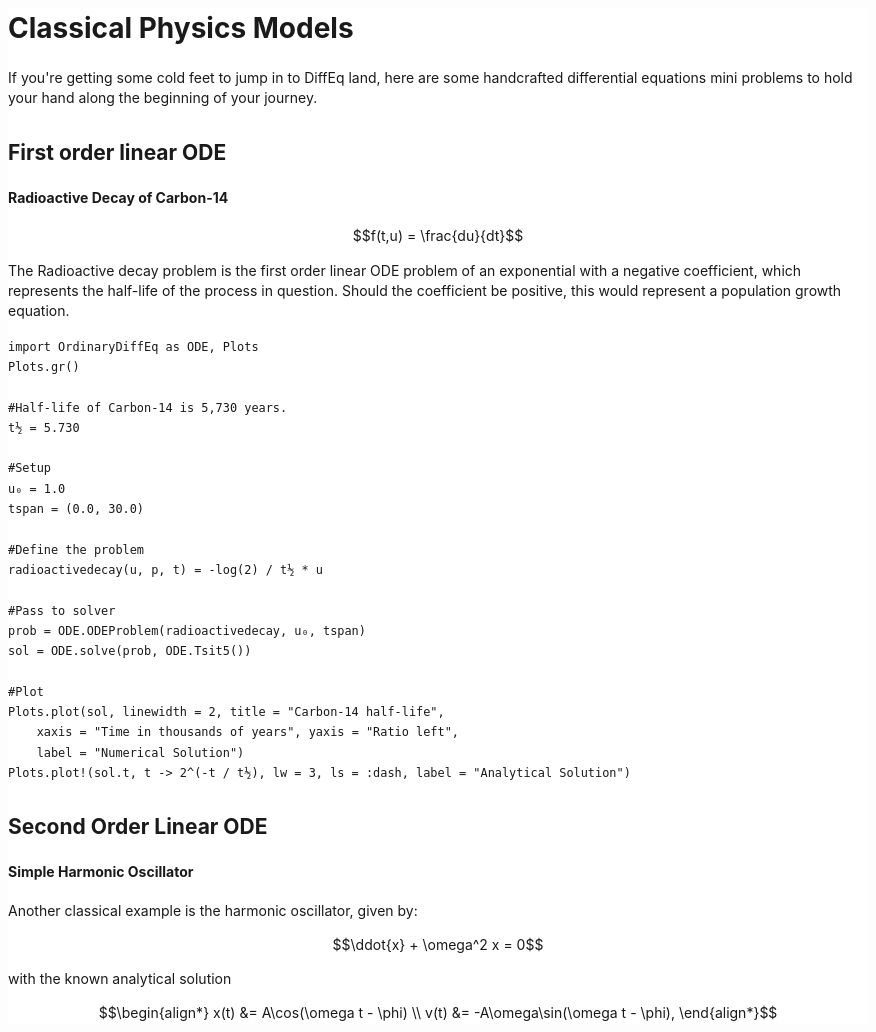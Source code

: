 # Classical Physics Models

If you're getting some cold feet to jump in to DiffEq land, here are some handcrafted differential equations mini problems to hold your hand along the beginning of your journey.

## First order linear ODE

#### Radioactive Decay of Carbon-14

$$f(t,u) = \frac{du}{dt}$$

The Radioactive decay problem is the first order linear ODE problem of an exponential with a negative coefficient, which represents the half-life of the process in question. Should the coefficient be positive, this would represent a population growth equation.

```@example physics
import OrdinaryDiffEq as ODE, Plots
Plots.gr()

#Half-life of Carbon-14 is 5,730 years.
t½ = 5.730

#Setup
u₀ = 1.0
tspan = (0.0, 30.0)

#Define the problem
radioactivedecay(u, p, t) = -log(2) / t½ * u

#Pass to solver
prob = ODE.ODEProblem(radioactivedecay, u₀, tspan)
sol = ODE.solve(prob, ODE.Tsit5())

#Plot
Plots.plot(sol, linewidth = 2, title = "Carbon-14 half-life",
    xaxis = "Time in thousands of years", yaxis = "Ratio left",
    label = "Numerical Solution")
Plots.plot!(sol.t, t -> 2^(-t / t½), lw = 3, ls = :dash, label = "Analytical Solution")
```

## Second Order Linear ODE

#### Simple Harmonic Oscillator

Another classical example is the harmonic oscillator, given by:

$$\ddot{x} + \omega^2 x = 0$$

with the known analytical solution

$$\begin{align*}
x(t) &= A\cos(\omega t - \phi) \\
v(t) &= -A\omega\sin(\omega t - \phi),
\end{align*}$$
